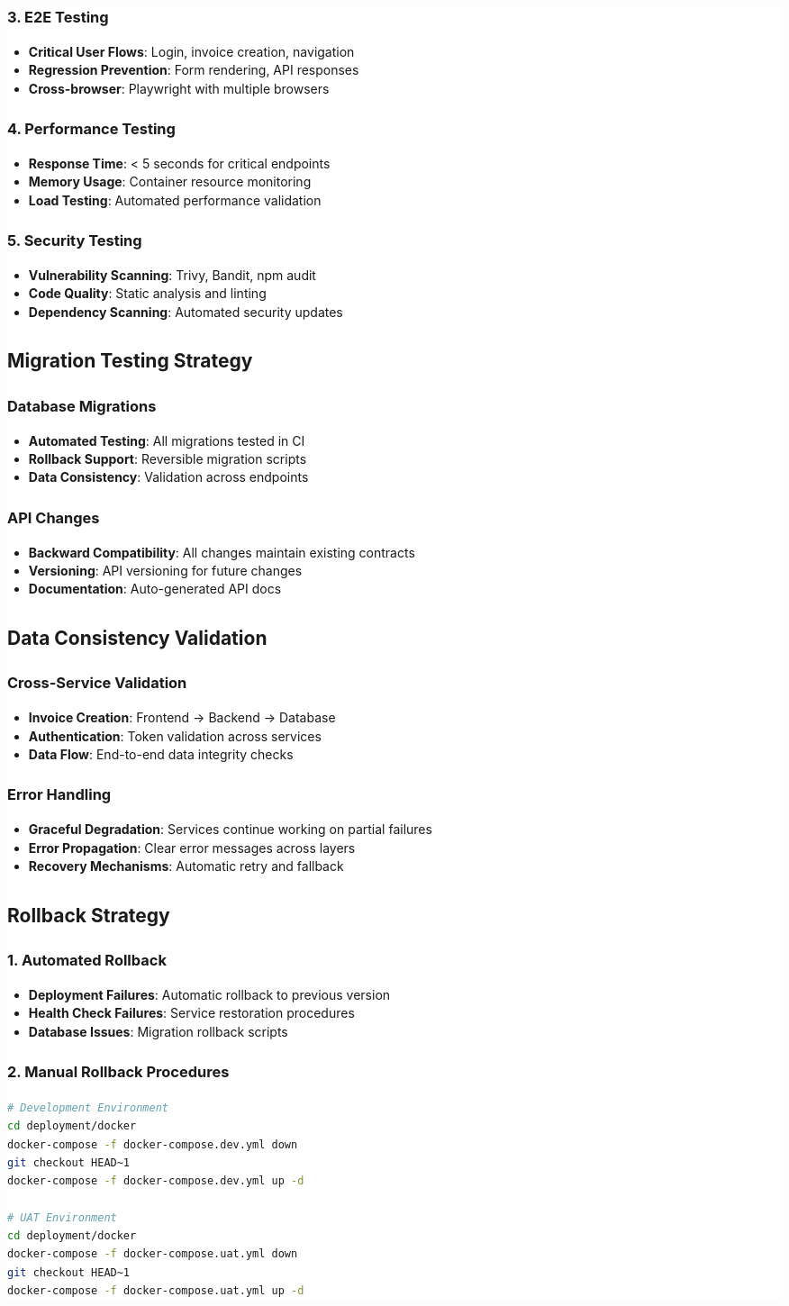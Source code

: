 ### 3. E2E Testing
- **Critical User Flows**: Login, invoice creation, navigation
- **Regression Prevention**: Form rendering, API responses
- **Cross-browser**: Playwright with multiple browsers

### 4. Performance Testing
- **Response Time**: < 5 seconds for critical endpoints
- **Memory Usage**: Container resource monitoring
- **Load Testing**: Automated performance validation

### 5. Security Testing
- **Vulnerability Scanning**: Trivy, Bandit, npm audit
- **Code Quality**: Static analysis and linting
- **Dependency Scanning**: Automated security updates

## Migration Testing Strategy

### Database Migrations
- **Automated Testing**: All migrations tested in CI
- **Rollback Support**: Reversible migration scripts
- **Data Consistency**: Validation across endpoints

### API Changes
- **Backward Compatibility**: All changes maintain existing contracts
- **Versioning**: API versioning for future changes
- **Documentation**: Auto-generated API docs

## Data Consistency Validation

### Cross-Service Validation
- **Invoice Creation**: Frontend → Backend → Database
- **Authentication**: Token validation across services
- **Data Flow**: End-to-end data integrity checks

### Error Handling
- **Graceful Degradation**: Services continue working on partial failures
- **Error Propagation**: Clear error messages across layers
- **Recovery Mechanisms**: Automatic retry and fallback

## Rollback Strategy

### 1. Automated Rollback
- **Deployment Failures**: Automatic rollback to previous version
- **Health Check Failures**: Service restoration procedures
- **Database Issues**: Migration rollback scripts

### 2. Manual Rollback Procedures
```bash
# Development Environment
cd deployment/docker
docker-compose -f docker-compose.dev.yml down
git checkout HEAD~1
docker-compose -f docker-compose.dev.yml up -d

# UAT Environment
cd deployment/docker
docker-compose -f docker-compose.uat.yml down
git checkout HEAD~1
docker-compose -f docker-compose.uat.yml up -d
```